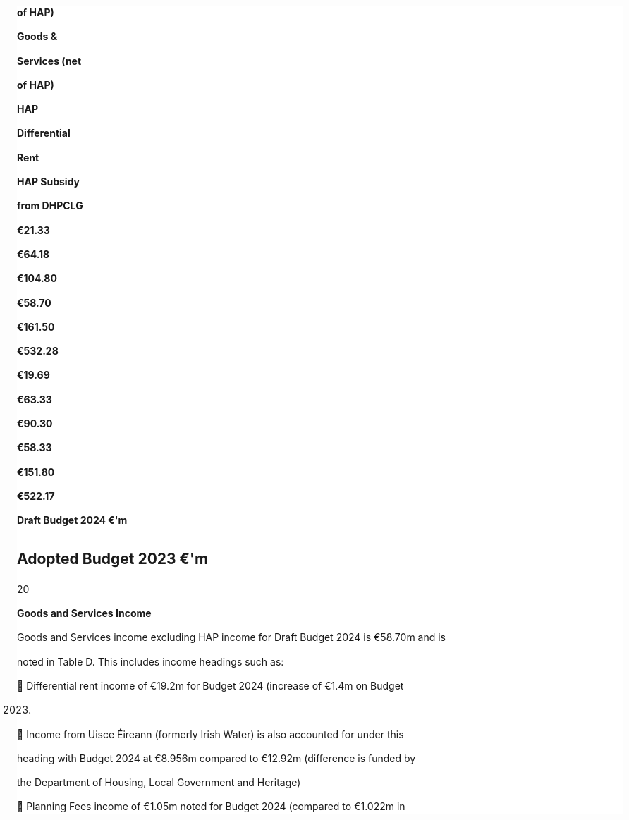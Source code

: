 **of HAP)**

**Goods &**

**Services (net**

**of HAP)**

**HAP**

**Differential**

**Rent**

**HAP Subsidy**

**from DHPCLG**

**€21.33**

**€64.18**

**€104.80**

**€58.70**

**€161.50**

**€532.28**

**€19.69**

**€63.33**

**€90.30**

**€58.33**

**€151.80**

**€522.17**

**Draft Budget 2024 €'m**

**Adopted Budget 2023 €'m**
---
20

**Goods and Services Income**

Goods and Services income excluding HAP income for Draft Budget 2024 is €58.70m and is

noted in Table D. This includes income headings such as:

 Differential rent income of €19.2m for Budget 2024 (increase of €1.4m on Budget

2023)

 Income from Uisce Éireann (formerly Irish Water) is also accounted for under this

heading with Budget 2024 at €8.956m compared to €12.92m (difference is funded by

the Department of Housing, Local Government and Heritage)

 Planning Fees income of €1.05m noted for Budget 2024 (compared to €1.022m in
